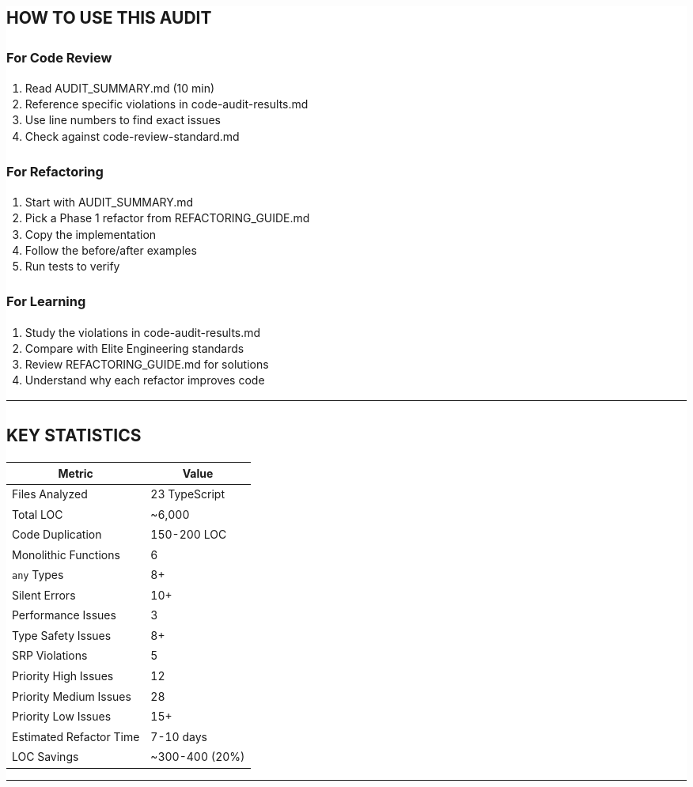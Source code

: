
## HOW TO USE THIS AUDIT

### For Code Review
1. Read AUDIT_SUMMARY.md (10 min)
2. Reference specific violations in code-audit-results.md
3. Use line numbers to find exact issues
4. Check against code-review-standard.md

### For Refactoring
1. Start with AUDIT_SUMMARY.md
2. Pick a Phase 1 refactor from REFACTORING_GUIDE.md
3. Copy the implementation
4. Follow the before/after examples
5. Run tests to verify

### For Learning
1. Study the violations in code-audit-results.md
2. Compare with Elite Engineering standards
3. Review REFACTORING_GUIDE.md for solutions
4. Understand why each refactor improves code

---

## KEY STATISTICS

| Metric | Value |
|--------|-------|
| Files Analyzed | 23 TypeScript |
| Total LOC | ~6,000 |
| Code Duplication | 150-200 LOC |
| Monolithic Functions | 6 |
| `any` Types | 8+ |
| Silent Errors | 10+ |
| Performance Issues | 3 |
| Type Safety Issues | 8+ |
| SRP Violations | 5 |
| Priority High Issues | 12 |
| Priority Medium Issues | 28 |
| Priority Low Issues | 15+ |
| Estimated Refactor Time | 7-10 days |
| LOC Savings | ~300-400 (20%) |

---